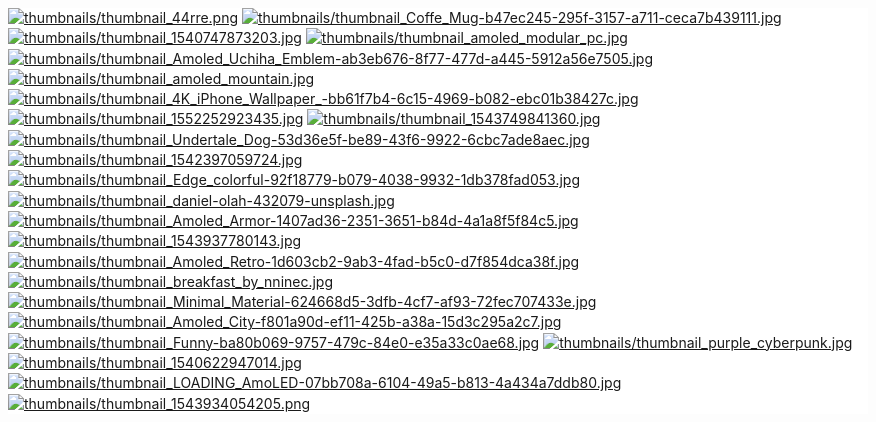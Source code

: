 [![thumbnails/thumbnail_44rre.png](thumbnails/thumbnail_44rre.png)](https://raw.githubusercontent.com/wdsrocha/wallpapers/master/wallpapers/mobile/44rre.png)
[![thumbnails/thumbnail_Coffe_Mug-b47ec245-295f-3157-a711-ceca7b439111.jpg](thumbnails/thumbnail_Coffe_Mug-b47ec245-295f-3157-a711-ceca7b439111.jpg)](https://raw.githubusercontent.com/wdsrocha/wallpapers/master/wallpapers/mobile/Coffe_Mug-b47ec245-295f-3157-a711-ceca7b439111.jpg)
[![thumbnails/thumbnail_1540747873203.jpg](thumbnails/thumbnail_1540747873203.jpg)](https://raw.githubusercontent.com/wdsrocha/wallpapers/master/wallpapers/mobile/1540747873203.jpg)
[![thumbnails/thumbnail_amoled_modular_pc.jpg](thumbnails/thumbnail_amoled_modular_pc.jpg)](https://raw.githubusercontent.com/wdsrocha/wallpapers/master/wallpapers/mobile/amoled_modular_pc.jpg)
[![thumbnails/thumbnail_Amoled_Uchiha_Emblem-ab3eb676-8f77-477d-a445-5912a56e7505.jpg](thumbnails/thumbnail_Amoled_Uchiha_Emblem-ab3eb676-8f77-477d-a445-5912a56e7505.jpg)](https://raw.githubusercontent.com/wdsrocha/wallpapers/master/wallpapers/mobile/Amoled_Uchiha_Emblem-ab3eb676-8f77-477d-a445-5912a56e7505.jpg)
[![thumbnails/thumbnail_amoled_mountain.jpg](thumbnails/thumbnail_amoled_mountain.jpg)](https://raw.githubusercontent.com/wdsrocha/wallpapers/master/wallpapers/mobile/amoled_mountain.jpg)
[![thumbnails/thumbnail_4K_iPhone_Wallpaper_-bb61f7b4-6c15-4969-b082-ebc01b38427c.jpg](thumbnails/thumbnail_4K_iPhone_Wallpaper_-bb61f7b4-6c15-4969-b082-ebc01b38427c.jpg)](https://raw.githubusercontent.com/wdsrocha/wallpapers/master/wallpapers/mobile/4K_iPhone_Wallpaper_-bb61f7b4-6c15-4969-b082-ebc01b38427c.jpg)
[![thumbnails/thumbnail_1552252923435.jpg](thumbnails/thumbnail_1552252923435.jpg)](https://raw.githubusercontent.com/wdsrocha/wallpapers/master/wallpapers/mobile/1552252923435.jpg)
[![thumbnails/thumbnail_1543749841360.jpg](thumbnails/thumbnail_1543749841360.jpg)](https://raw.githubusercontent.com/wdsrocha/wallpapers/master/wallpapers/mobile/1543749841360.jpg)
[![thumbnails/thumbnail_Undertale_Dog-53d36e5f-be89-43f6-9922-6cbc7ade8aec.jpg](thumbnails/thumbnail_Undertale_Dog-53d36e5f-be89-43f6-9922-6cbc7ade8aec.jpg)](https://raw.githubusercontent.com/wdsrocha/wallpapers/master/wallpapers/mobile/Undertale_Dog-53d36e5f-be89-43f6-9922-6cbc7ade8aec.jpg)
[![thumbnails/thumbnail_1542397059724.jpg](thumbnails/thumbnail_1542397059724.jpg)](https://raw.githubusercontent.com/wdsrocha/wallpapers/master/wallpapers/mobile/1542397059724.jpg)
[![thumbnails/thumbnail_Edge_colorful-92f18779-b079-4038-9932-1db378fad053.jpg](thumbnails/thumbnail_Edge_colorful-92f18779-b079-4038-9932-1db378fad053.jpg)](https://raw.githubusercontent.com/wdsrocha/wallpapers/master/wallpapers/mobile/Edge_colorful-92f18779-b079-4038-9932-1db378fad053.jpg)
[![thumbnails/thumbnail_daniel-olah-432079-unsplash.jpg](thumbnails/thumbnail_daniel-olah-432079-unsplash.jpg)](https://raw.githubusercontent.com/wdsrocha/wallpapers/master/wallpapers/mobile/daniel-olah-432079-unsplash.jpg)
[![thumbnails/thumbnail_Amoled_Armor-1407ad36-2351-3651-b84d-4a1a8f5f84c5.jpg](thumbnails/thumbnail_Amoled_Armor-1407ad36-2351-3651-b84d-4a1a8f5f84c5.jpg)](https://raw.githubusercontent.com/wdsrocha/wallpapers/master/wallpapers/mobile/Amoled_Armor-1407ad36-2351-3651-b84d-4a1a8f5f84c5.jpg)
[![thumbnails/thumbnail_1543937780143.jpg](thumbnails/thumbnail_1543937780143.jpg)](https://raw.githubusercontent.com/wdsrocha/wallpapers/master/wallpapers/mobile/1543937780143.jpg)
[![thumbnails/thumbnail_Amoled_Retro-1d603cb2-9ab3-4fad-b5c0-d7f854dca38f.jpg](thumbnails/thumbnail_Amoled_Retro-1d603cb2-9ab3-4fad-b5c0-d7f854dca38f.jpg)](https://raw.githubusercontent.com/wdsrocha/wallpapers/master/wallpapers/mobile/Amoled_Retro-1d603cb2-9ab3-4fad-b5c0-d7f854dca38f.jpg)
[![thumbnails/thumbnail_breakfast_by_nninec.jpg](thumbnails/thumbnail_breakfast_by_nninec.jpg)](https://raw.githubusercontent.com/wdsrocha/wallpapers/master/wallpapers/mobile/breakfast_by_nninec.jpg)
[![thumbnails/thumbnail_Minimal_Material-624668d5-3dfb-4cf7-af93-72fec707433e.jpg](thumbnails/thumbnail_Minimal_Material-624668d5-3dfb-4cf7-af93-72fec707433e.jpg)](https://raw.githubusercontent.com/wdsrocha/wallpapers/master/wallpapers/mobile/Minimal_Material-624668d5-3dfb-4cf7-af93-72fec707433e.jpg)
[![thumbnails/thumbnail_Amoled_City-f801a90d-ef11-425b-a38a-15d3c295a2c7.jpg](thumbnails/thumbnail_Amoled_City-f801a90d-ef11-425b-a38a-15d3c295a2c7.jpg)](https://raw.githubusercontent.com/wdsrocha/wallpapers/master/wallpapers/mobile/Amoled_City-f801a90d-ef11-425b-a38a-15d3c295a2c7.jpg)
[![thumbnails/thumbnail_Funny-ba80b069-9757-479c-84e0-e35a33c0ae68.jpg](thumbnails/thumbnail_Funny-ba80b069-9757-479c-84e0-e35a33c0ae68.jpg)](https://raw.githubusercontent.com/wdsrocha/wallpapers/master/wallpapers/mobile/Funny-ba80b069-9757-479c-84e0-e35a33c0ae68.jpg)
[![thumbnails/thumbnail_purple_cyberpunk.jpg](thumbnails/thumbnail_purple_cyberpunk.jpg)](https://raw.githubusercontent.com/wdsrocha/wallpapers/master/wallpapers/mobile/purple_cyberpunk.jpg)
[![thumbnails/thumbnail_1540622947014.jpg](thumbnails/thumbnail_1540622947014.jpg)](https://raw.githubusercontent.com/wdsrocha/wallpapers/master/wallpapers/mobile/1540622947014.jpg)
[![thumbnails/thumbnail_LOADING_AmoLED-07bb708a-6104-49a5-b813-4a434a7ddb80.jpg](thumbnails/thumbnail_LOADING_AmoLED-07bb708a-6104-49a5-b813-4a434a7ddb80.jpg)](https://raw.githubusercontent.com/wdsrocha/wallpapers/master/wallpapers/mobile/LOADING_AmoLED-07bb708a-6104-49a5-b813-4a434a7ddb80.jpg)
[![thumbnails/thumbnail_1543934054205.png](thumbnails/thumbnail_1543934054205.png)](https://raw.githubusercontent.com/wdsrocha/wallpapers/master/wallpapers/mobile/1543934054205.png)